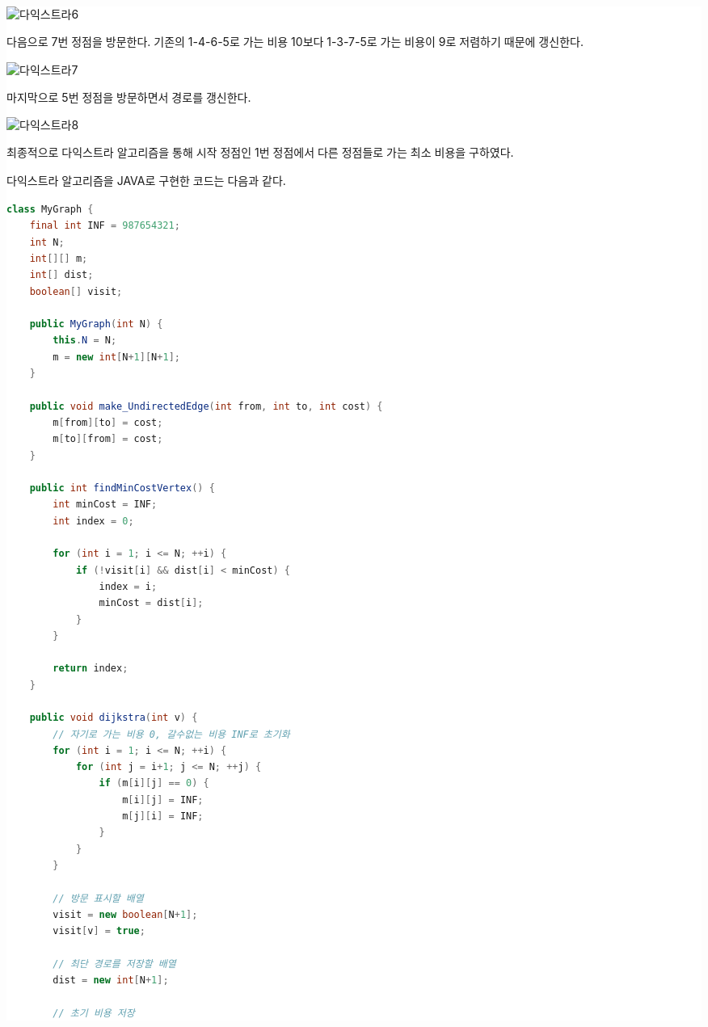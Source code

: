 ![다익스트라6](https://user-images.githubusercontent.com/53072057/102444453-97103700-406c-11eb-99d2-db50d7a7df5f.JPG)  

다음으로 7번 정점을 방문한다. 기존의 1-4-6-5로 가는 비용 10보다 1-3-7-5로 가는 비용이 9로 저렴하기 때문에 갱신한다.  

![다익스트라7](https://user-images.githubusercontent.com/53072057/102444454-97103700-406c-11eb-92b4-c61c5a1bbdb4.JPG)  

마지막으로 5번 정점을 방문하면서 경로를 갱신한다.   

![다익스트라8](https://user-images.githubusercontent.com/53072057/102444455-97a8cd80-406c-11eb-88b3-cfd5c337403b.JPG)  

최종적으로 다익스트라 알고리즘을 통해 시작 정점인 1번 정점에서 다른 정점들로 가는 최소 비용을 구하였다.  

다익스트라 알고리즘을 JAVA로 구현한 코드는 다음과 같다.  

```java
class MyGraph {
	final int INF = 987654321;
	int N;
	int[][] m;
	int[] dist;
	boolean[] visit;

	public MyGraph(int N) {
		this.N = N;
		m = new int[N+1][N+1];
	}

	public void make_UndirectedEdge(int from, int to, int cost) {
		m[from][to] = cost;
		m[to][from] = cost;
	}

	public int findMinCostVertex() {
		int minCost = INF;
		int index = 0;

		for (int i = 1; i <= N; ++i) {
			if (!visit[i] && dist[i] < minCost) {
				index = i;
				minCost = dist[i];
			}
		}

		return index;
	}

	public void dijkstra(int v) {
		// 자기로 가는 비용 0, 갈수없는 비용 INF로 초기화
		for (int i = 1; i <= N; ++i) {
			for (int j = i+1; j <= N; ++j) {
				if (m[i][j] == 0) {
					m[i][j] = INF;
					m[j][i] = INF;
				}
			}
		}

		// 방문 표시할 배열
		visit = new boolean[N+1];
		visit[v] = true;

		// 최단 경로를 저장할 배열
		dist = new int[N+1];

		// 초기 비용 저장
```